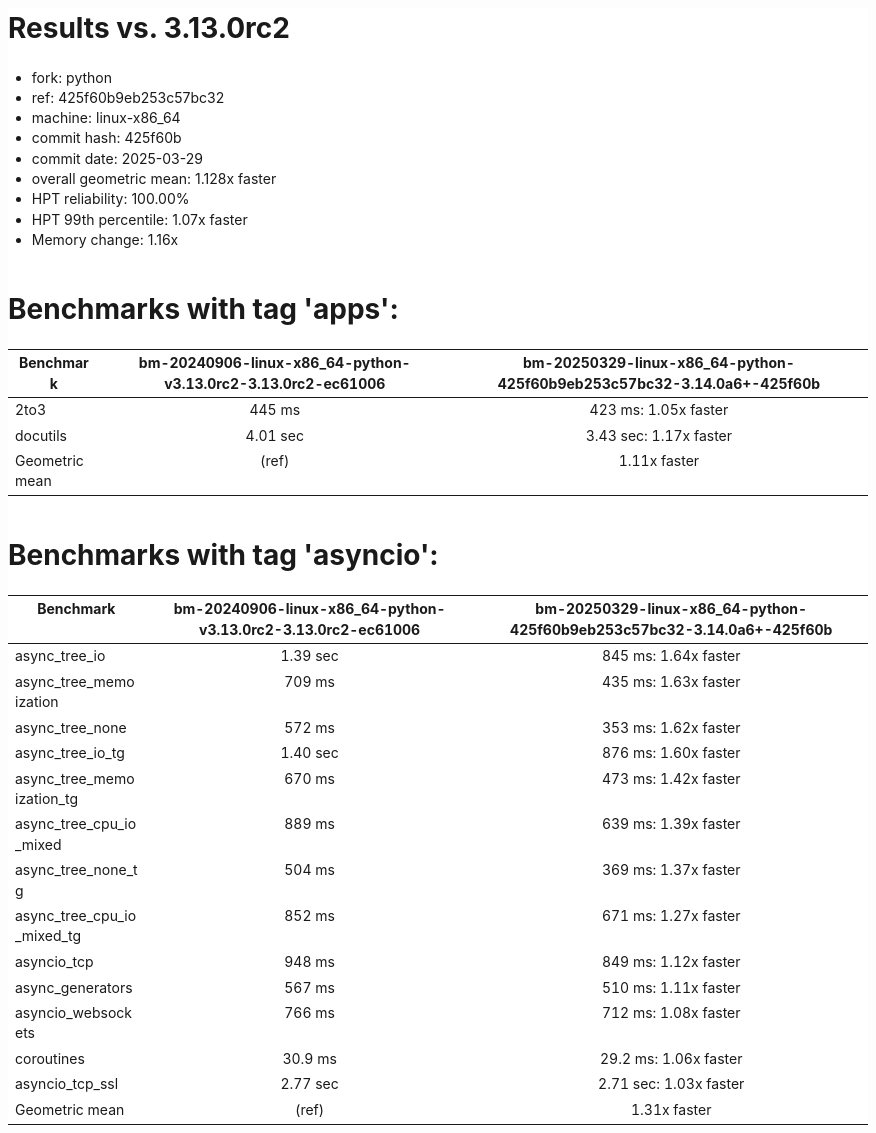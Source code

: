 # Results vs. 3.13.0rc2

- fork: python
- ref: 425f60b9eb253c57bc32
- machine: linux-x86_64
- commit hash: 425f60b
- commit date: 2025-03-29
- overall geometric mean: 1.128x faster
- HPT reliability: 100.00%
- HPT 99th percentile: 1.07x faster
- Memory change: 1.16x

Benchmarks with tag 'apps':
===========================

| Benchmark      | bm-20240906-linux-x86_64-python-v3.13.0rc2-3.13.0rc2-ec61006 | bm-20250329-linux-x86_64-python-425f60b9eb253c57bc32-3.14.0a6+-425f60b |
|----------------|:------------------------------------------------------------:|:----------------------------------------------------------------------:|
| 2to3           | 445 ms                                                       | 423 ms: 1.05x faster                                                   |
| docutils       | 4.01 sec                                                     | 3.43 sec: 1.17x faster                                                 |
| Geometric mean | (ref)                                                        | 1.11x faster                                                           |

Benchmarks with tag 'asyncio':
==============================

| Benchmark                  | bm-20240906-linux-x86_64-python-v3.13.0rc2-3.13.0rc2-ec61006 | bm-20250329-linux-x86_64-python-425f60b9eb253c57bc32-3.14.0a6+-425f60b |
|----------------------------|:------------------------------------------------------------:|:----------------------------------------------------------------------:|
| async_tree_io              | 1.39 sec                                                     | 845 ms: 1.64x faster                                                   |
| async_tree_memoization     | 709 ms                                                       | 435 ms: 1.63x faster                                                   |
| async_tree_none            | 572 ms                                                       | 353 ms: 1.62x faster                                                   |
| async_tree_io_tg           | 1.40 sec                                                     | 876 ms: 1.60x faster                                                   |
| async_tree_memoization_tg  | 670 ms                                                       | 473 ms: 1.42x faster                                                   |
| async_tree_cpu_io_mixed    | 889 ms                                                       | 639 ms: 1.39x faster                                                   |
| async_tree_none_tg         | 504 ms                                                       | 369 ms: 1.37x faster                                                   |
| async_tree_cpu_io_mixed_tg | 852 ms                                                       | 671 ms: 1.27x faster                                                   |
| asyncio_tcp                | 948 ms                                                       | 849 ms: 1.12x faster                                                   |
| async_generators           | 567 ms                                                       | 510 ms: 1.11x faster                                                   |
| asyncio_websockets         | 766 ms                                                       | 712 ms: 1.08x faster                                                   |
| coroutines                 | 30.9 ms                                                      | 29.2 ms: 1.06x faster                                                  |
| asyncio_tcp_ssl            | 2.77 sec                                                     | 2.71 sec: 1.03x faster                                                 |
| Geometric mean             | (ref)                                                        | 1.31x faster                                                           |
